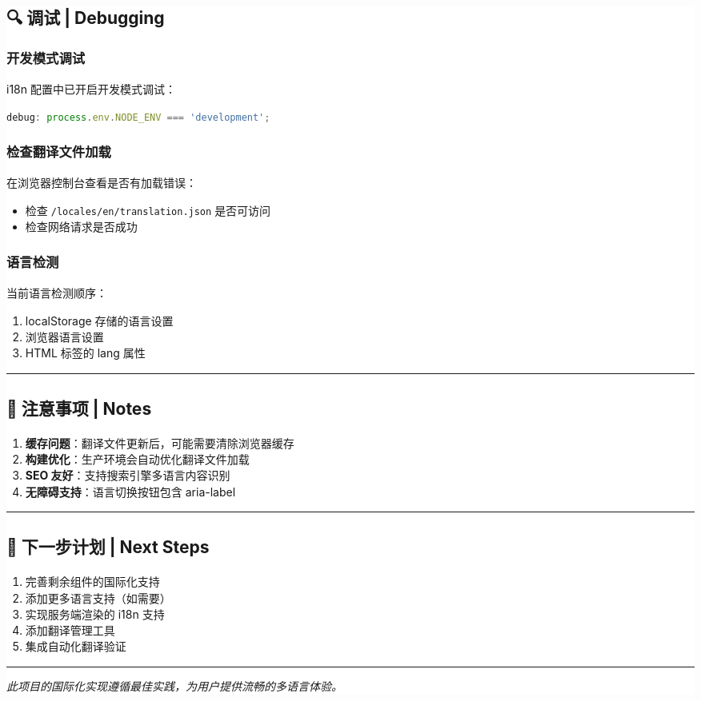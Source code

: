 
## 🔍 调试 | Debugging

### 开发模式调试

i18n 配置中已开启开发模式调试：

```typescript
debug: process.env.NODE_ENV === 'development';
```

### 检查翻译文件加载

在浏览器控制台查看是否有加载错误：

- 检查 `/locales/en/translation.json` 是否可访问
- 检查网络请求是否成功

### 语言检测

当前语言检测顺序：

1. localStorage 存储的语言设置
2. 浏览器语言设置
3. HTML 标签的 lang 属性

---

## 📝 注意事项 | Notes

1. **缓存问题**：翻译文件更新后，可能需要清除浏览器缓存
2. **构建优化**：生产环境会自动优化翻译文件加载
3. **SEO 友好**：支持搜索引擎多语言内容识别
4. **无障碍支持**：语言切换按钮包含 aria-label

---

## 🚀 下一步计划 | Next Steps

1. 完善剩余组件的国际化支持
2. 添加更多语言支持（如需要）
3. 实现服务端渲染的 i18n 支持
4. 添加翻译管理工具
5. 集成自动化翻译验证

---

_此项目的国际化实现遵循最佳实践，为用户提供流畅的多语言体验。_

